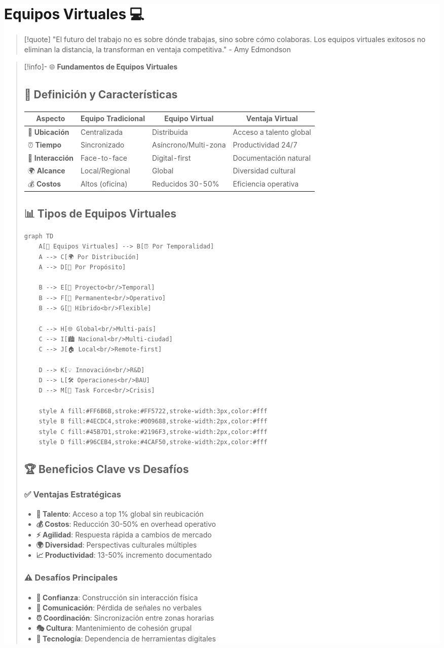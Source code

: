# Equipos Virtuales 💻

> [!quote] "El futuro del trabajo no es sobre dónde trabajas, sino sobre cómo colaboras. Los equipos virtuales exitosos no eliminan la distancia, la transforman en ventaja competitiva." - Amy Edmondson

> [!info]- 🌐 **Fundamentos de Equipos Virtuales**
> 
> ## 🎯 Definición y Características
> 
> |Aspecto|Equipo Tradicional|Equipo Virtual|Ventaja Virtual|
> |---|---|---|---|
> |📍 **Ubicación**|Centralizada|Distribuida|Acceso a talento global|
> |⏰ **Tiempo**|Sincronizado|Asíncrono/Multi-zona|Productividad 24/7|
> |🤝 **Interacción**|Face-to-face|Digital-first|Documentación natural|
> |🌍 **Alcance**|Local/Regional|Global|Diversidad cultural|
> |💰 **Costos**|Altos (oficina)|Reducidos 30-50%|Eficiencia operativa|
> 
> ## 📊 Tipos de Equipos Virtuales
> 
> ```mermaid
> graph TD
>     A[👥 Equipos Virtuales] --> B[⏰ Por Temporalidad]
>     A --> C[🌍 Por Distribución]
>     A --> D[🎯 Por Propósito]
>     
>     B --> E[🚀 Proyecto<br/>Temporal]
>     B --> F[🏢 Permanente<br/>Operativo]
>     B --> G[🔄 Híbrido<br/>Flexible]
>     
>     C --> H[🌐 Global<br/>Multi-país]
>     C --> I[🏙️ Nacional<br/>Multi-ciudad]
>     C --> J[🏠 Local<br/>Remote-first]
>     
>     D --> K[💡 Innovación<br/>R&D]
>     D --> L[🛠️ Operaciones<br/>BAU]
>     D --> M[🎯 Task Force<br/>Crisis]
>     
>     style A fill:#FF6B6B,stroke:#FF5722,stroke-width:3px,color:#fff
>     style B fill:#4ECDC4,stroke:#009688,stroke-width:2px,color:#fff
>     style C fill:#45B7D1,stroke:#2196F3,stroke-width:2px,color:#fff
>     style D fill:#96CEB4,stroke:#4CAF50,stroke-width:2px,color:#fff
> ```
> 
> ## 🏆 Beneficios Clave vs Desafíos
> 
> ### ✅ Ventajas Estratégicas
> 
> - **🌟 Talento**: Acceso a top 1% global sin reubicación
> - **💰 Costos**: Reducción 30-50% en overhead operativo
> - **⚡ Agilidad**: Respuesta rápida a cambios de mercado
> - **🌍 Diversidad**: Perspectivas culturales múltiples
> - **📈 Productividad**: 13-50% incremento documentado
> 
> ### ⚠️ Desafíos Principales
> 
> - **🤝 Confianza**: Construcción sin interacción física
> - **📡 Comunicación**: Pérdida de señales no verbales
> - **⏰ Coordinación**: Sincronización entre zonas horarias
> - **🎭 Cultura**: Mantenimiento de cohesión grupal
> - **🔧 Tecnología**: Dependencia de herramientas digitales
